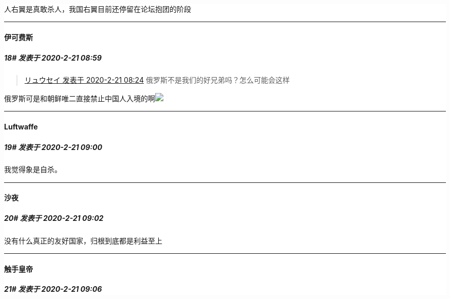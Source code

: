 


人右翼是真敢杀人，我国右翼目前还停留在论坛抱团的阶段







-----

####  伊可费斯  
##### 18#       发表于 2020-2-21 08:59



<blockquote><a href="httphttps://bbs.saraba1st.com/2b/forum.php?mod=redirect&amp;goto=findpost&amp;pid=46477763&amp;ptid=1914938" target="_blank">リュウセイ 发表于 2020-2-21 08:24</a>
俄罗斯不是我们的好兄弟吗？怎么可能会这样</blockquote>
俄罗斯可是和朝鲜唯二直接禁止中国人入境的啊<img src="https://static.saraba1st.com/image/smiley/face2017/042.png" referrerpolicy="no-referrer">







-----

####  Luftwaffe  
##### 19#       发表于 2020-2-21 09:00




我觉得象是自杀。







-----

####  沙夜  
##### 20#       发表于 2020-2-21 09:02




没有什么真正的友好国家，归根到底都是利益至上







-----

####  触手皇帝  
##### 21#       发表于 2020-2-21 09:06



